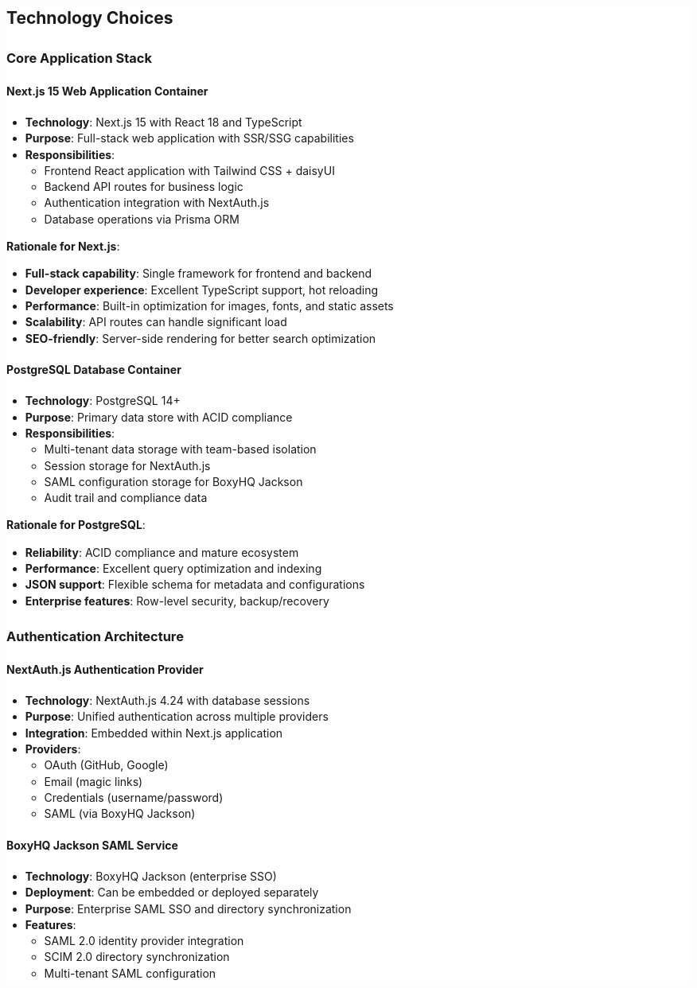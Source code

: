 ## Technology Choices

### Core Application Stack

#### Next.js 15 Web Application Container
- **Technology**: Next.js 15 with React 18 and TypeScript
- **Purpose**: Full-stack web application with SSR/SSG capabilities
- **Responsibilities**:
  - Frontend React application with Tailwind CSS + daisyUI
  - Backend API routes for business logic
  - Authentication integration with NextAuth.js
  - Database operations via Prisma ORM

**Rationale for Next.js**:
- **Full-stack capability**: Single framework for frontend and backend
- **Developer experience**: Excellent TypeScript support, hot reloading
- **Performance**: Built-in optimization for images, fonts, and static assets
- **Scalability**: API routes can handle significant load
- **SEO-friendly**: Server-side rendering for better search optimization

#### PostgreSQL Database Container
- **Technology**: PostgreSQL 14+
- **Purpose**: Primary data store with ACID compliance
- **Responsibilities**:
  - Multi-tenant data storage with team-based isolation
  - Session storage for NextAuth.js
  - SAML configuration storage for BoxyHQ Jackson
  - Audit trail and compliance data

**Rationale for PostgreSQL**:
- **Reliability**: ACID compliance and mature ecosystem
- **Performance**: Excellent query optimization and indexing
- **JSON support**: Flexible schema for metadata and configurations
- **Enterprise features**: Row-level security, backup/recovery

### Authentication Architecture

#### NextAuth.js Authentication Provider
- **Technology**: NextAuth.js 4.24 with database sessions
- **Purpose**: Unified authentication across multiple providers
- **Integration**: Embedded within Next.js application
- **Providers**: 
  - OAuth (GitHub, Google)
  - Email (magic links)
  - Credentials (username/password)
  - SAML (via BoxyHQ Jackson)

#### BoxyHQ Jackson SAML Service
- **Technology**: BoxyHQ Jackson (enterprise SSO)
- **Deployment**: Can be embedded or deployed separately
- **Purpose**: Enterprise SAML SSO and directory synchronization
- **Features**:
  - SAML 2.0 identity provider integration
  - SCIM 2.0 directory synchronization
  - Multi-tenant SAML configuration
